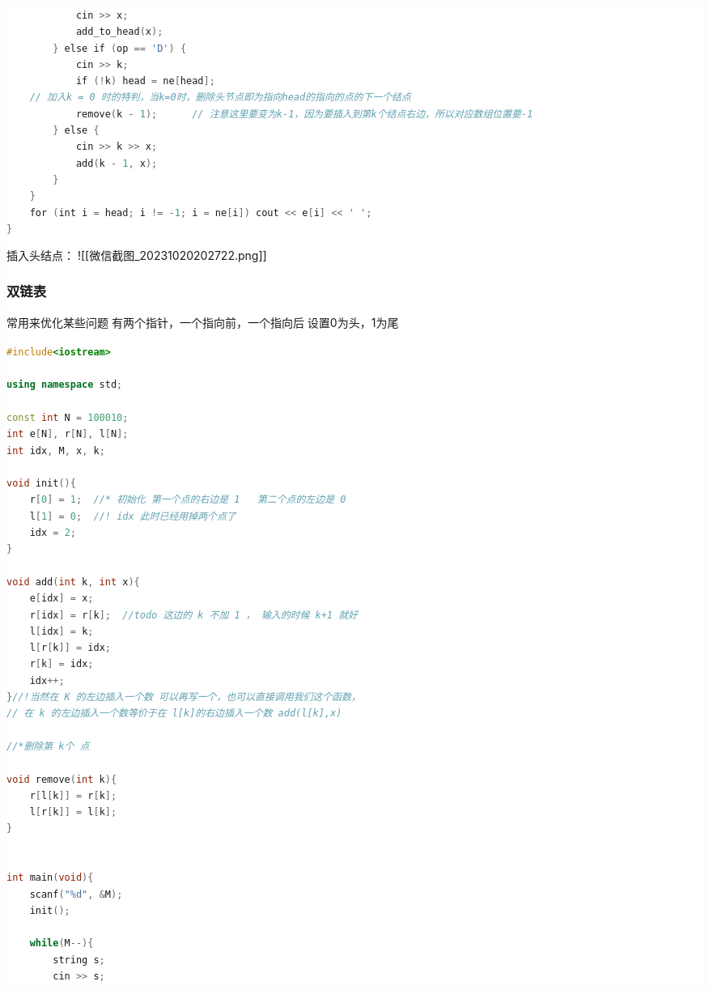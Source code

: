 ```c++
            cin >> x;  
            add_to_head(x);  
        } else if (op == 'D') {  
            cin >> k;  
            if (!k) head = ne[head];  
    // 加入k = 0 时的特判，当k=0时，删除头节点即为指向head的指向的点的下一个结点  
            remove(k - 1);      // 注意这里要变为k-1，因为要插入到第k个结点右边，所以对应数组位置要-1  
        } else {  
            cin >> k >> x;  
            add(k - 1, x);  
        }  
    }  
    for (int i = head; i != -1; i = ne[i]) cout << e[i] << ' ';  
}
```

插入头结点：
![[微信截图_20231020202722.png]]

### 双链表
常用来优化某些问题
有两个指针，一个指向前，一个指向后
设置0为头，1为尾
```c++
#include<iostream>

using namespace std;

const int N = 100010;
int e[N], r[N], l[N];
int idx, M, x, k;

void init(){
    r[0] = 1;  //* 初始化 第一个点的右边是 1   第二个点的左边是 0
    l[1] = 0;  //! idx 此时已经用掉两个点了
    idx = 2;
}

void add(int k, int x){
    e[idx] = x;
    r[idx] = r[k];  //todo 这边的 k 不加 1 ， 输入的时候 k+1 就好
    l[idx] = k;
    l[r[k]] = idx; 
    r[k] = idx;
    idx++;
}//!当然在 K 的左边插入一个数 可以再写一个，也可以直接调用我们这个函数，
// 在 k 的左边插入一个数等价于在 l[k]的右边插入一个数 add(l[k],x)

//*删除第 k个 点

void remove(int k){
    r[l[k]] = r[k];
    l[r[k]] = l[k];
}


int main(void){
    scanf("%d", &M);
    init();
    
    while(M--){
        string s;
        cin >> s;
```